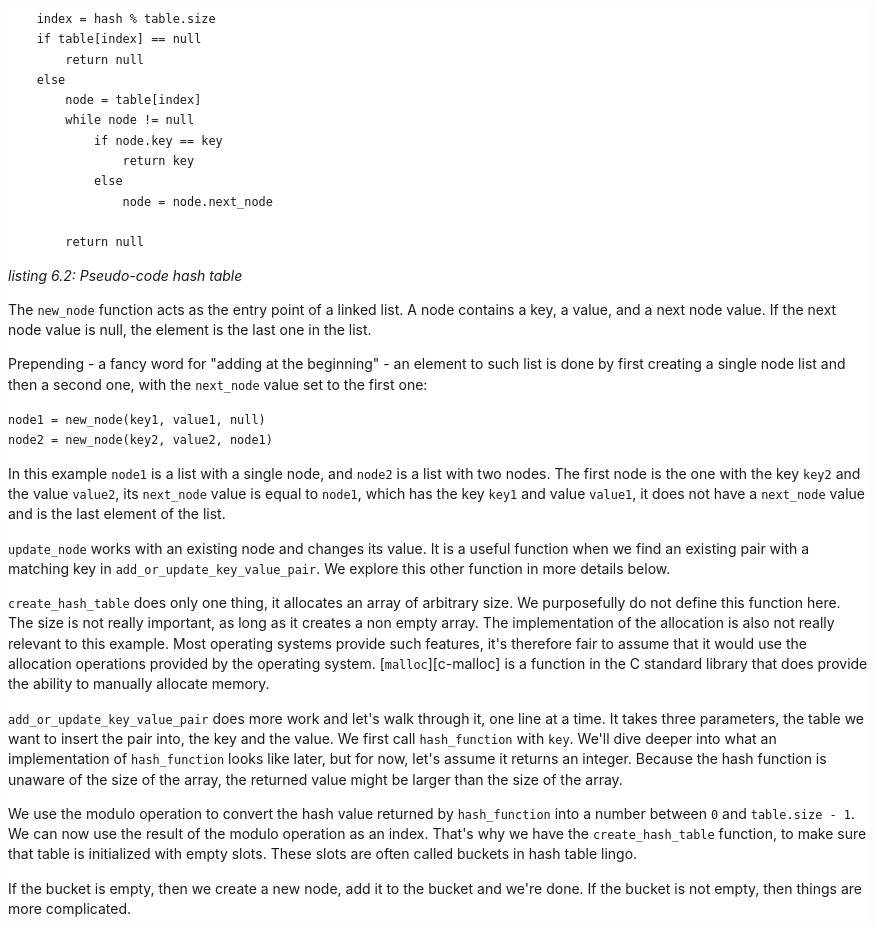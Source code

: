 ```
    index = hash % table.size
    if table[index] == null
        return null
    else
        node = table[index]
        while node != null
            if node.key == key
                return key
            else
                node = node.next_node

        return null
```
_listing 6.2: Pseudo-code hash table_

The `new_node` function acts as the entry point of a linked list. A node contains a key, a value, and a next node value. If the next node value is null, the element is the last one in the list.

Prepending - a fancy word for "adding at the beginning" - an element to such list is done by first creating a single node list and then a second one, with the `next_node` value set to the first one:

```
node1 = new_node(key1, value1, null)
node2 = new_node(key2, value2, node1)
```

In this example `node1` is a list with a single node, and `node2` is a list with two nodes. The first node is the one with the key `key2` and the value `value2`, its `next_node` value is equal to `node1`, which has the key `key1` and value `value1`, it does not have a `next_node` value and is the last element of the list.

`update_node` works with an existing node and changes its value. It is a useful function when we find an existing pair with a matching key in `add_or_update_key_value_pair`. We explore this other function in more details below.

`create_hash_table` does only one thing, it allocates an array of arbitrary size. We purposefully do not define this function here. The size is not really important, as long as it creates a non empty array. The implementation of the allocation is also not really relevant to this example. Most operating systems provide such features, it's therefore fair to assume that it would use the allocation operations provided by the operating system. [`malloc`][c-malloc] is a function in the C standard library that does provide the ability to manually allocate memory.

`add_or_update_key_value_pair` does more work and let's walk through it, one line at a time. It takes three parameters, the table we want to insert the pair into, the key and the value.
We first call `hash_function` with `key`. We'll dive deeper into what an implementation of `hash_function` looks like later, but for now, let's assume it returns an integer. Because the hash function is unaware of the size of the array, the returned value might be larger than the size of the array.

We use the modulo operation to convert the hash value returned by `hash_function` into a number between `0` and `table.size - 1`. We can now use the result of the modulo operation as an index. That's why we have the `create_hash_table` function, to make sure that table is initialized with empty slots. These slots are often called buckets in hash table lingo.

If the bucket is empty, then we create a new node, add it to the bucket and we're done. If the bucket is not empty, then things are more complicated.

